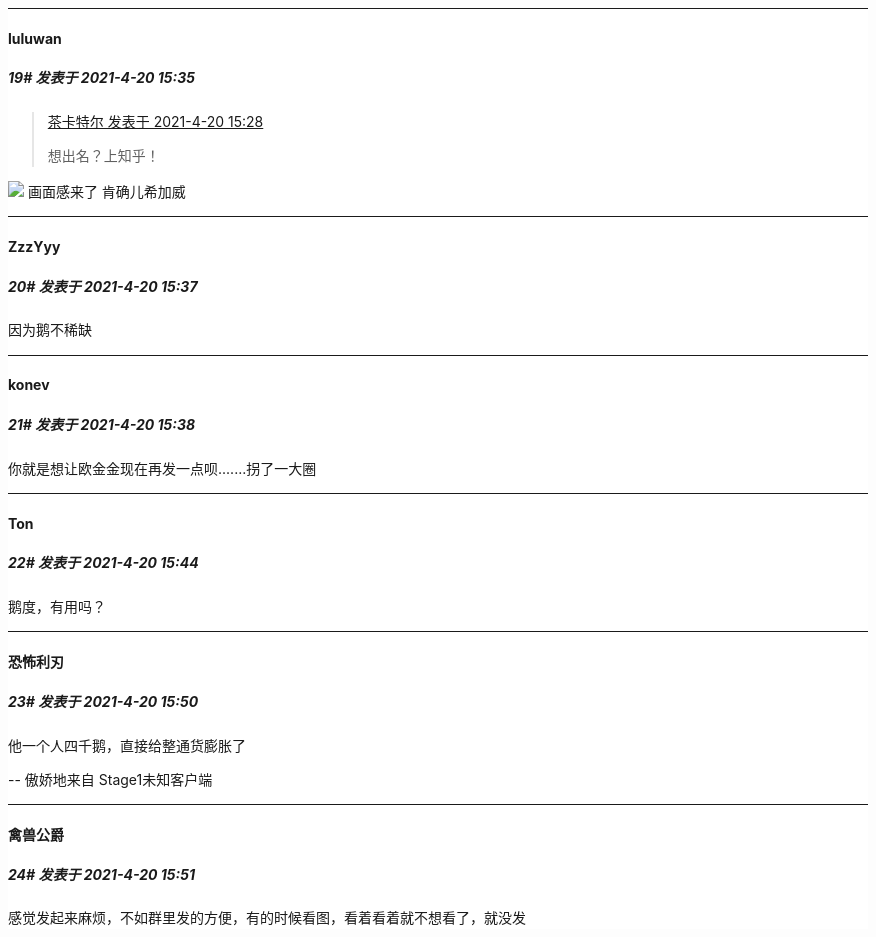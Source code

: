 
-----

####  luluwan  
##### 19#       发表于 2021-4-20 15:35


<blockquote><a href="httphttps://bbs.saraba1st.com/2b/forum.php?mod=redirect&amp;goto=findpost&amp;pid=50999841&amp;ptid=2000034" target="_blank">茶卡特尔 发表于 2021-4-20 15:28</a>

想出名？上知乎！</blockquote>
<img src="https://static.saraba1st.com/image/smiley/face2017/068.png" referrerpolicy="no-referrer"> 画面感来了 肯确儿希加威


-----

####  ZzzYyy  
##### 20#       发表于 2021-4-20 15:37


因为鹅不稀缺


-----

####  konev  
##### 21#       发表于 2021-4-20 15:38


你就是想让欧金金现在再发一点呗.......拐了一大圈


-----

####  Ton  
##### 22#       发表于 2021-4-20 15:44


鹅度，有用吗？


-----

####  恐怖利刃  
##### 23#       发表于 2021-4-20 15:50


他一个人四千鹅，直接给整通货膨胀了

 -- 傲娇地来自 Stage1未知客户端


-----

####  禽兽公爵  
##### 24#       发表于 2021-4-20 15:51


感觉发起来麻烦，不如群里发的方便，有的时候看图，看着看着就不想看了，就没发
